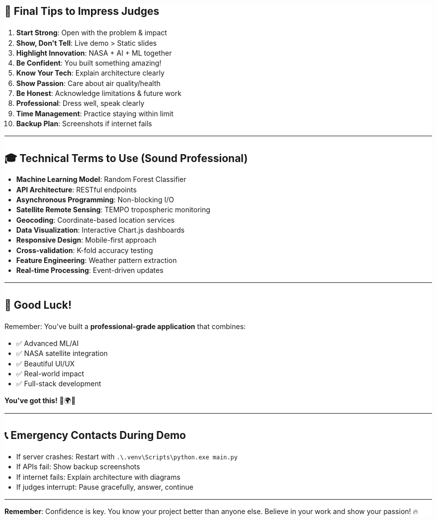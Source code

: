 
## 🌟 Final Tips to Impress Judges

1. **Start Strong**: Open with the problem & impact
2. **Show, Don't Tell**: Live demo > Static slides
3. **Highlight Innovation**: NASA + AI + ML together
4. **Be Confident**: You built something amazing!
5. **Know Your Tech**: Explain architecture clearly
6. **Show Passion**: Care about air quality/health
7. **Be Honest**: Acknowledge limitations & future work
8. **Professional**: Dress well, speak clearly
9. **Time Management**: Practice staying within limit
10. **Backup Plan**: Screenshots if internet fails

---

## 🎓 Technical Terms to Use (Sound Professional)

- **Machine Learning Model**: Random Forest Classifier
- **API Architecture**: RESTful endpoints
- **Asynchronous Programming**: Non-blocking I/O
- **Satellite Remote Sensing**: TEMPO tropospheric monitoring
- **Geocoding**: Coordinate-based location services
- **Data Visualization**: Interactive Chart.js dashboards
- **Responsive Design**: Mobile-first approach
- **Cross-validation**: K-fold accuracy testing
- **Feature Engineering**: Weather pattern extraction
- **Real-time Processing**: Event-driven updates

---

## 🚀 Good Luck!

Remember: You've built a **professional-grade application** that combines:
- ✅ Advanced ML/AI
- ✅ NASA satellite integration
- ✅ Beautiful UI/UX
- ✅ Real-world impact
- ✅ Full-stack development

**You've got this!** 💪🌍✨

---

## 📞 Emergency Contacts During Demo

- If server crashes: Restart with `.\.venv\Scripts\python.exe main.py`
- If APIs fail: Show backup screenshots
- If internet fails: Explain architecture with diagrams
- If judges interrupt: Pause gracefully, answer, continue

---

**Remember**: Confidence is key. You know your project better than anyone else. Believe in your work and show your passion! 🔥
